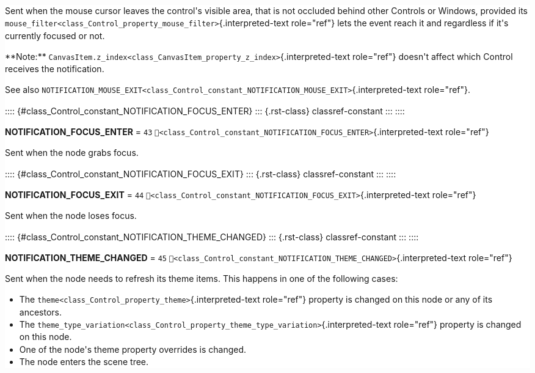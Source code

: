 Sent when the mouse cursor leaves the control\'s visible area, that is
not occluded behind other Controls or Windows, provided its
`mouse_filter<class_Control_property_mouse_filter>`{.interpreted-text
role="ref"} lets the event reach it and regardless if it\'s currently
focused or not.

\*\*Note:\*\*
`CanvasItem.z_index<class_CanvasItem_property_z_index>`{.interpreted-text
role="ref"} doesn\'t affect which Control receives the notification.

See also
`NOTIFICATION_MOUSE_EXIT<class_Control_constant_NOTIFICATION_MOUSE_EXIT>`{.interpreted-text
role="ref"}.

:::: {#class_Control_constant_NOTIFICATION_FOCUS_ENTER}
::: {.rst-class}
classref-constant
:::
::::

**NOTIFICATION_FOCUS_ENTER** = `43`
`🔗<class_Control_constant_NOTIFICATION_FOCUS_ENTER>`{.interpreted-text
role="ref"}

Sent when the node grabs focus.

:::: {#class_Control_constant_NOTIFICATION_FOCUS_EXIT}
::: {.rst-class}
classref-constant
:::
::::

**NOTIFICATION_FOCUS_EXIT** = `44`
`🔗<class_Control_constant_NOTIFICATION_FOCUS_EXIT>`{.interpreted-text
role="ref"}

Sent when the node loses focus.

:::: {#class_Control_constant_NOTIFICATION_THEME_CHANGED}
::: {.rst-class}
classref-constant
:::
::::

**NOTIFICATION_THEME_CHANGED** = `45`
`🔗<class_Control_constant_NOTIFICATION_THEME_CHANGED>`{.interpreted-text
role="ref"}

Sent when the node needs to refresh its theme items. This happens in one
of the following cases:

- The `theme<class_Control_property_theme>`{.interpreted-text
  role="ref"} property is changed on this node or any of its ancestors.
- The
  `theme_type_variation<class_Control_property_theme_type_variation>`{.interpreted-text
  role="ref"} property is changed on this node.
- One of the node\'s theme property overrides is changed.
- The node enters the scene tree.
